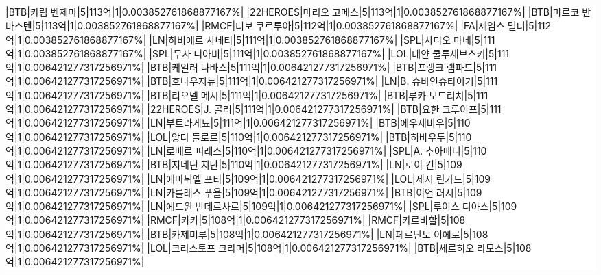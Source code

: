 |BTB|카림 벤제마|5|113억|1|0.003852761868877167%|
|22HEROES|마리오 고메스|5|113억|1|0.003852761868877167%|
|BTB|마르코 반바스텐|5|113억|1|0.003852761868877167%|
|RMCF|티보 쿠르투아|5|112억|1|0.003852761868877167%|
|FA|제임스 밀너|5|112억|1|0.003852761868877167%|
|LN|하비에르 사네티|5|111억|1|0.003852761868877167%|
|SPL|사디오 마네|5|111억|1|0.003852761868877167%|
|SPL|무사 디아비|5|111억|1|0.003852761868877167%|
|LOL|데얀 쿨루세브스키|5|111억|1|0.006421277317256971%|
|BTB|케일러 나바스|5|111억|1|0.006421277317256971%|
|BTB|프랭크 램파드|5|111억|1|0.006421277317256971%|
|BTB|호나우지뉴|5|111억|1|0.006421277317256971%|
|LN|B. 슈바인슈타이거|5|111억|1|0.006421277317256971%|
|BTB|리오넬 메시|5|111억|1|0.006421277317256971%|
|BTB|루카 모드리치|5|111억|1|0.006421277317256971%|
|22HEROES|J. 콜러|5|111억|1|0.006421277317256971%|
|BTB|요한 크루이프|5|111억|1|0.006421277317256971%|
|LN|부트라게뇨|5|111억|1|0.006421277317256971%|
|BTB|에우제비우|5|110억|1|0.006421277317256971%|
|LOL|앙디 들로르|5|110억|1|0.006421277317256971%|
|BTB|히바우두|5|110억|1|0.006421277317256971%|
|LN|로베르 피레스|5|110억|1|0.006421277317256971%|
|SPL|A. 추아메니|5|110억|1|0.006421277317256971%|
|BTB|지네딘 지단|5|110억|1|0.006421277317256971%|
|LN|로이 킨|5|109억|1|0.006421277317256971%|
|LN|에마뉘엘 프티|5|109억|1|0.006421277317256971%|
|LOL|제시 린가드|5|109억|1|0.006421277317256971%|
|LN|카를레스 푸욜|5|109억|1|0.006421277317256971%|
|BTB|이언 러시|5|109억|1|0.006421277317256971%|
|LN|에드윈 반데르사르|5|109억|1|0.006421277317256971%|
|SPL|루이스 디아스|5|109억|1|0.006421277317256971%|
|RMCF|카카|5|108억|1|0.006421277317256971%|
|RMCF|카르바할|5|108억|1|0.006421277317256971%|
|BTB|카제미루|5|108억|1|0.006421277317256971%|
|LN|페르난도 이에로|5|108억|1|0.006421277317256971%|
|LOL|크리스토프 크라머|5|108억|1|0.006421277317256971%|
|BTB|세르히오 라모스|5|108억|1|0.006421277317256971%|